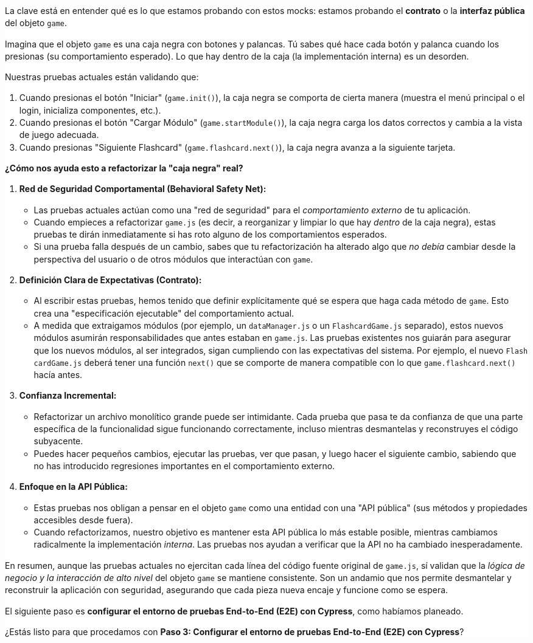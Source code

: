 La clave está en entender qué es lo que estamos probando con estos mocks: estamos probando el **contrato** o la **interfaz pública** del objeto `game`.

Imagina que el objeto `game` es una caja negra con botones y palancas. Tú sabes qué hace cada botón y palanca cuando los presionas (su comportamiento esperado). Lo que hay dentro de la caja (la implementación interna) es un desorden.

Nuestras pruebas actuales están validando que:
1.  Cuando presionas el botón "Iniciar" (`game.init()`), la caja negra se comporta de cierta manera (muestra el menú principal o el login, inicializa componentes, etc.).
2.  Cuando presionas el botón "Cargar Módulo" (`game.startModule()`), la caja negra carga los datos correctos y cambia a la vista de juego adecuada.
3.  Cuando presionas "Siguiente Flashcard" (`game.flashcard.next()`), la caja negra avanza a la siguiente tarjeta.

**¿Cómo nos ayuda esto a refactorizar la "caja negra" real?**

1.  **Red de Seguridad Comportamental (Behavioral Safety Net):**
    *   Las pruebas actuales actúan como una "red de seguridad" para el *comportamiento externo* de tu aplicación.
    *   Cuando empieces a refactorizar `game.js` (es decir, a reorganizar y limpiar lo que hay *dentro* de la caja negra), estas pruebas te dirán inmediatamente si has roto alguno de los comportamientos esperados.
    *   Si una prueba falla después de un cambio, sabes que tu refactorización ha alterado algo que *no debía* cambiar desde la perspectiva del usuario o de otros módulos que interactúan con `game`.

2.  **Definición Clara de Expectativas (Contrato):**
    *   Al escribir estas pruebas, hemos tenido que definir explícitamente qué se espera que haga cada método de `game`. Esto crea una "especificación ejecutable" del comportamiento actual.
    *   A medida que extraigamos módulos (por ejemplo, un `dataManager.js` o un `FlashcardGame.js` separado), estos nuevos módulos asumirán responsabilidades que antes estaban en `game.js`. Las pruebas existentes nos guiarán para asegurar que los nuevos módulos, al ser integrados, sigan cumpliendo con las expectativas del sistema. Por ejemplo, el nuevo `FlashcardGame.js` deberá tener una función `next()` que se comporte de manera compatible con lo que `game.flashcard.next()` hacía antes.

3.  **Confianza Incremental:**
    *   Refactorizar un archivo monolítico grande puede ser intimidante. Cada prueba que pasa te da confianza de que una parte específica de la funcionalidad sigue funcionando correctamente, incluso mientras desmantelas y reconstruyes el código subyacente.
    *   Puedes hacer pequeños cambios, ejecutar las pruebas, ver que pasan, y luego hacer el siguiente cambio, sabiendo que no has introducido regresiones importantes en el comportamiento externo.

4.  **Enfoque en la API Pública:**
    *   Estas pruebas nos obligan a pensar en el objeto `game` como una entidad con una "API pública" (sus métodos y propiedades accesibles desde fuera).
    *   Cuando refactorizamos, nuestro objetivo es mantener esta API pública lo más estable posible, mientras cambiamos radicalmente la implementación *interna*. Las pruebas nos ayudan a verificar que la API no ha cambiado inesperadamente.

En resumen, aunque las pruebas actuales no ejercitan cada línea del código fuente original de `game.js`, sí validan que la *lógica de negocio y la interacción de alto nivel* del objeto `game` se mantiene consistente. Son un andamio que nos permite desmantelar y reconstruir la aplicación con seguridad, asegurando que cada pieza nueva encaje y funcione como se espera.

El siguiente paso es **configurar el entorno de pruebas End-to-End (E2E) con Cypress**, como habíamos planeado.

¿Estás listo para que procedamos con **Paso 3: Configurar el entorno de pruebas End-to-End (E2E) con Cypress**?
